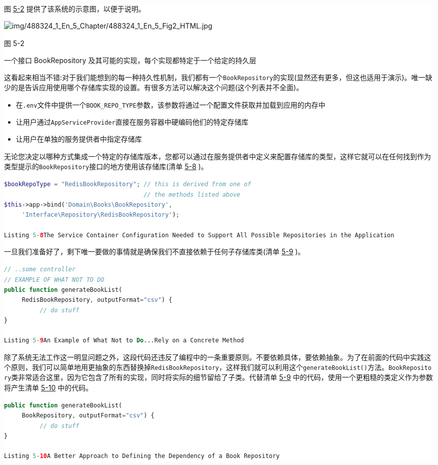 图 [5-2](#Fig2) 提供了该系统的示意图，以便于说明。

![img/488324_1_En_5_Chapter/488324_1_En_5_Fig2_HTML.jpg](img/488324_1_En_5_Chapter/488324_1_En_5_Fig2_HTML.jpg)

图 5-2

一个接口 BookRepository 及其可能的实现，每个实现都特定于一个给定的持久层

这看起来相当不错:对于我们能想到的每一种持久性机制，我们都有一个`BookRepository`的实现(显然还有更多，但这也适用于演示)。唯一缺少的是告诉应用使用哪个存储库实现的设置。有很多方法可以解决这个问题(这个列表并不全面)。

*   在`.env`文件中提供一个`BOOK_REPO_TYPE`参数，该参数将通过一个配置文件获取并加载到应用的内存中

*   让用户通过`AppServiceProvider`直接在服务容器中硬编码他们的特定存储库

*   让用户在单独的服务提供者中指定存储库

无论您决定以哪种方式集成一个特定的存储库版本，您都可以通过在服务提供者中定义来配置存储库的类型，这样它就可以在任何找到作为类型提示的`BookRepository`接口的地方使用该存储库(清单 [5-8](#PC16) )。

```php
$bookRepoType = "RedisBookRepository"; // this is derived from one of
                                       // the methods listed above
$this->app->bind('Domain\Books\BookRepository',
     'Interface\Repository\RedisBookRepository');

Listing 5-8The Service Container Configuration Needed to Support All Possible Repositories in the Application

```

一旦我们准备好了，剩下唯一要做的事情就是确保我们不直接依赖于任何子存储库类(清单 [5-9](#PC17) )。

```php
// ..some controller
// EXAMPLE OF WHAT NOT TO DO
public function generateBookList(
     RedisBookRepository, outputFormat="csv") {
          // do stuff
}

Listing 5-9An Example of What Not to Do...Rely on a Concrete Method

```

除了系统无法工作这一明显问题之外，这段代码还违反了编程中的一条重要原则。不要依赖具体，要依赖抽象。为了在前面的代码中实践这个原则，我们可以简单地用更抽象的东西替换掉`RedisBookRepository`，这样我们就可以利用这个`generateBookList()`方法。`BookRepository`类非常适合这里，因为它包含了所有的实现，同时将实际的细节留给了子类。代替清单 [5-9](#PC17) 中的代码，使用一个更粗糙的类定义作为参数将产生清单 [5-10](#PC18) 中的代码。

```php
public function generateBookList(
     BookRepository, outputFormat="csv") {
          // do stuff
}

Listing 5-10A Better Approach to Defining the Dependency of a Book Repository

```
